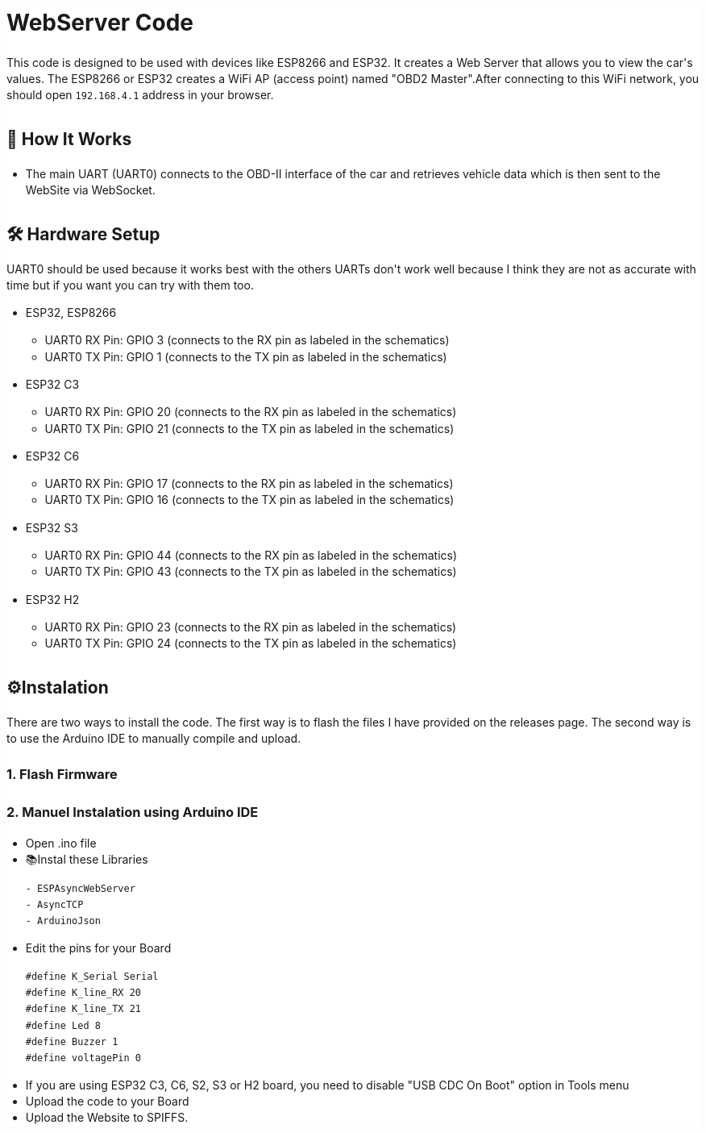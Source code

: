 # WebServer Code
This code is designed to be used with devices like ESP8266 and ESP32. It creates a Web Server that allows you to view the car's values.
The ESP8266 or ESP32 creates a WiFi AP (access point) named "OBD2 Master".After connecting to this WiFi network, you should open `192.168.4.1` address in your browser.

## 📡 How It Works
  - The main UART (UART0) connects to the OBD-II interface of the car and retrieves vehicle data which is then sent to the WebSite via WebSocket. 

## 🛠️ Hardware Setup
UART0 should be used because it works best with the others UARTs don't work well because I think they are not as accurate with time but if you want you can try with them too.

* ESP32, ESP8266
  - UART0 RX Pin: GPIO 3 (connects to the RX pin as labeled in the schematics)
  - UART0 TX Pin: GPIO 1 (connects to the TX pin as labeled in the schematics)
 
* ESP32 C3
  - UART0 RX Pin: GPIO 20 (connects to the RX pin as labeled in the schematics)
  - UART0 TX Pin: GPIO 21 (connects to the TX pin as labeled in the schematics)
 
* ESP32 C6
  - UART0 RX Pin: GPIO 17 (connects to the RX pin as labeled in the schematics)
  - UART0 TX Pin: GPIO 16 (connects to the TX pin as labeled in the schematics)
 
* ESP32 S3
  - UART0 RX Pin: GPIO 44 (connects to the RX pin as labeled in the schematics)
  - UART0 TX Pin: GPIO 43 (connects to the TX pin as labeled in the schematics)
 
* ESP32 H2
  - UART0 RX Pin: GPIO 23 (connects to the RX pin as labeled in the schematics)
  - UART0 TX Pin: GPIO 24 (connects to the TX pin as labeled in the schematics)

## ⚙️Instalation
There are two ways to install the code. The first way is to flash the files I have provided on the releases page. The second way is to use the Arduino IDE to manually compile and upload.

### 1. Flash Firmware

### 2. Manuel Instalation using Arduino IDE
* Open .ino file
* 📚Instal these Libraries
  ~~~
  - ESPAsyncWebServer
  - AsyncTCP
  - ArduinoJson
  ~~~
* Edit the pins for your Board
     ~~~
     #define K_Serial Serial
     #define K_line_RX 20
     #define K_line_TX 21
     #define Led 8
     #define Buzzer 1
     #define voltagePin 0
     ~~~
* If you are using ESP32 C3, C6, S2, S3 or H2 board, you need to disable "USB CDC On Boot" option in Tools menu
* Upload the code to your Board
* Upload the Website to SPIFFS.